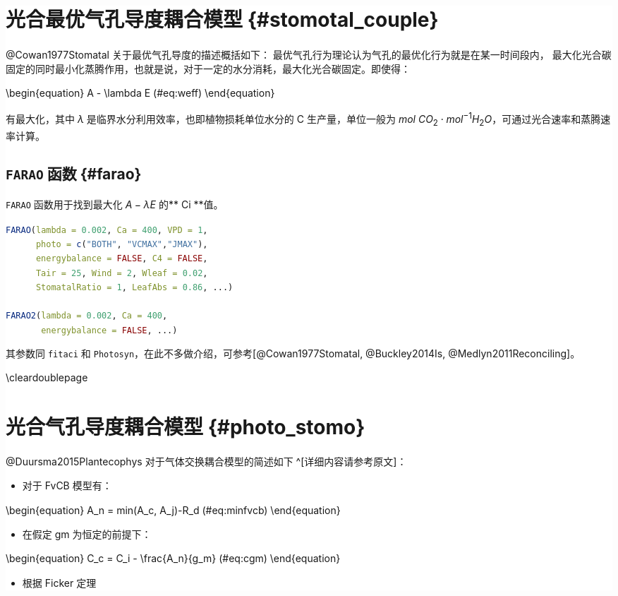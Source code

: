 

# 光合最优气孔导度耦合模型 {#stomotal_couple}

@Cowan1977Stomatal 关于最优气孔导度的描述概括如下：
最优气孔行为理论认为气孔的最优化行为就是在某一时间段内， 最大化光合碳固定的同时最小化蒸腾作用，也就是说，对于一定的水分消耗，最大化光合碳固定。即使得：

\begin{equation}
A - \lambda E
(\#eq:weff)
\end{equation}

有最大化，其中 $\lambda$ 是临界水分利用效率，也即植物损耗单位水分的 C 生产量，单位一般为 $mol \: CO_2 \cdot mol^{-1} H_2O$，可通过光合速率和蒸腾速率计算。

## `FARAO` 函数 {#farao}

`FARAO` 函数用于找到最大化 $A - \lambda E$ 的** Ci **值。


```r
FARAO(lambda = 0.002, Ca = 400, VPD = 1,
      photo = c("BOTH", "VCMAX","JMAX"), 
      energybalance = FALSE, C4 = FALSE, 
      Tair = 25, Wind = 2, Wleaf = 0.02,
      StomatalRatio = 1, LeafAbs = 0.86, ...)

FARAO2(lambda = 0.002, Ca = 400, 
       energybalance = FALSE, ...)
```

其参数同 `fitaci` 和 `Photosyn`，在此不多做介绍，可参考[@Cowan1977Stomatal, @Buckley2014Is, @Medlyn2011Reconciling]。

\cleardoublepage



# 光合气孔导度耦合模型 {#photo_stomo}

@Duursma2015Plantecophys 对于气体交换耦合模型的简述如下 ^[详细内容请参考原文]：

* 对于 FvCB 模型有：

\begin{equation}
A_n = min(A_c, A_j)-R_d
(\#eq:minfvcb)
\end{equation}

* 在假定 gm 为恒定的前提下：

\begin{equation}
C_c = C_i - \frac{A_n}{g_m}
(\#eq:cgm)
\end{equation}

* 根据 Ficker 定理
